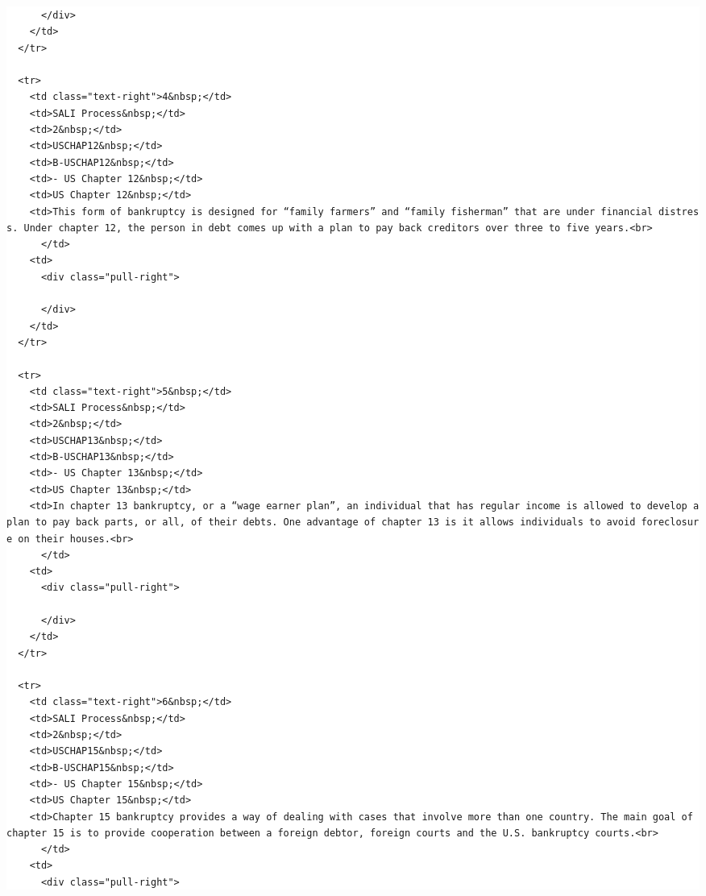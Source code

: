           </div>
        </td>
      </tr>
 
      <tr>
        <td class="text-right">4&nbsp;</td> 
        <td>SALI Process&nbsp;</td> 
        <td>2&nbsp;</td> 
        <td>USCHAP12&nbsp;</td> 
        <td>B-USCHAP12&nbsp;</td> 
        <td>- US Chapter 12&nbsp;</td> 
        <td>US Chapter 12&nbsp;</td> 
        <td>This form of bankruptcy is designed for “family farmers” and “family fisherman” that are under financial distress. Under chapter 12, the person in debt comes up with a plan to pay back creditors over three to five years.<br>
          </td> 
        <td>
          <div class="pull-right">
            
          </div>
        </td>
      </tr>
 
      <tr>
        <td class="text-right">5&nbsp;</td> 
        <td>SALI Process&nbsp;</td> 
        <td>2&nbsp;</td> 
        <td>USCHAP13&nbsp;</td> 
        <td>B-USCHAP13&nbsp;</td> 
        <td>- US Chapter 13&nbsp;</td> 
        <td>US Chapter 13&nbsp;</td> 
        <td>In chapter 13 bankruptcy, or a “wage earner plan”, an individual that has regular income is allowed to develop a plan to pay back parts, or all, of their debts. One advantage of chapter 13 is it allows individuals to avoid foreclosure on their houses.<br>
          </td> 
        <td>
          <div class="pull-right">
            
          </div>
        </td>
      </tr>
 
      <tr>
        <td class="text-right">6&nbsp;</td> 
        <td>SALI Process&nbsp;</td> 
        <td>2&nbsp;</td> 
        <td>USCHAP15&nbsp;</td> 
        <td>B-USCHAP15&nbsp;</td> 
        <td>- US Chapter 15&nbsp;</td> 
        <td>US Chapter 15&nbsp;</td> 
        <td>Chapter 15 bankruptcy provides a way of dealing with cases that involve more than one country. The main goal of chapter 15 is to provide cooperation between a foreign debtor, foreign courts and the U.S. bankruptcy courts.<br>
          </td> 
        <td>
          <div class="pull-right">
            